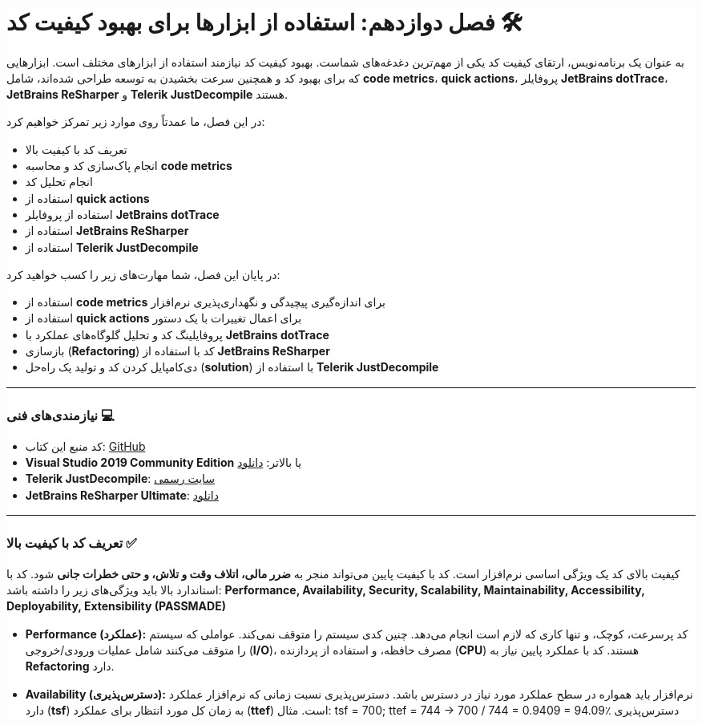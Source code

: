 # فصل دوازدهم: **استفاده از ابزارها برای بهبود کیفیت کد** 🛠️

به عنوان یک برنامه‌نویس، ارتقای کیفیت کد یکی از مهم‌ترین دغدغه‌های شماست. بهبود کیفیت کد نیازمند استفاده از ابزارهای مختلف است. ابزارهایی که برای بهبود کد و همچنین سرعت بخشیدن به توسعه طراحی شده‌اند، شامل **code metrics**، **quick actions**، پروفایلر **JetBrains dotTrace**، **JetBrains ReSharper** و **Telerik JustDecompile** هستند.

در این فصل، ما عمدتاً روی موارد زیر تمرکز خواهیم کرد:

* تعریف کد با کیفیت بالا
* انجام پاک‌سازی کد و محاسبه **code metrics**
* انجام تحلیل کد
* استفاده از **quick actions**
* استفاده از پروفایلر **JetBrains dotTrace**
* استفاده از **JetBrains ReSharper**
* استفاده از **Telerik JustDecompile**

در پایان این فصل، شما مهارت‌های زیر را کسب خواهید کرد:

* استفاده از **code metrics** برای اندازه‌گیری پیچیدگی و نگهداری‌پذیری نرم‌افزار
* استفاده از **quick actions** برای اعمال تغییرات با یک دستور
* پروفایلینگ کد و تحلیل گلوگاه‌های عملکرد با **JetBrains dotTrace**
* بازسازی (**Refactoring**) کد با استفاده از **JetBrains ReSharper**
* دی‌کامپایل کردن کد و تولید یک راه‌حل (**solution**) با استفاده از **Telerik JustDecompile**

---

### نیازمندی‌های فنی 💻

* کد منبع این کتاب: [GitHub](https://github.com/PacktPublishing/Clean-Code-in-C-)
* **Visual Studio 2019 Community Edition** یا بالاتر: [دانلود](https://visualstudio.microsoft.com/downloads/)
* **Telerik JustDecompile**: [سایت رسمی](https://www.telerik.com/products/decompiler.aspx)
* **JetBrains ReSharper Ultimate**: [دانلود](https://www.jetbrains.com/resharper/download/#section=resharper-installer)

---

### تعریف کد با کیفیت بالا ✅

کیفیت بالای کد یک ویژگی اساسی نرم‌افزار است. کد با کیفیت پایین می‌تواند منجر به **ضرر مالی، اتلاف وقت و تلاش، و حتی خطرات جانی** شود. کد با استاندارد بالا باید ویژگی‌های زیر را داشته باشد: **Performance, Availability, Security, Scalability, Maintainability, Accessibility, Deployability, Extensibility (PASSMADE)**

* **Performance (عملکرد):** کد پرسرعت، کوچک، و تنها کاری که لازم است انجام می‌دهد. چنین کدی سیستم را متوقف نمی‌کند. عواملی که سیستم را متوقف می‌کنند شامل عملیات ورودی/خروجی (**I/O**)، مصرف حافظه، و استفاده از پردازنده (**CPU**) هستند. کد با عملکرد پایین نیاز به **Refactoring** دارد.

* **Availability (دسترس‌پذیری):** نرم‌افزار باید همواره در سطح عملکرد مورد نیاز در دسترس باشد. دسترس‌پذیری نسبت زمانی که نرم‌افزار عملکرد دارد (**tsf**) به زمان کل مورد انتظار برای عملکرد (**ttef**) است. مثال: tsf = 700; ttef = 744 → 700 / 744 = 0.9409 = 94.09٪ دسترس‌پذیری
